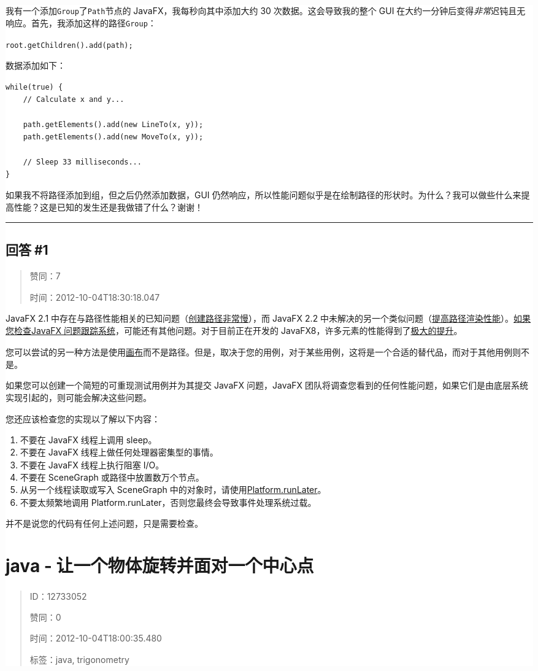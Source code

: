 我有一个添加`Group`了`Path`节点的 JavaFX，我每秒向其中添加大约 30 次数据。这会导致我的整个 GUI 在大约一分钟后变得*非常*迟钝且无响应。首先，我添加这样的路径`Group`：

```
root.getChildren().add(path); 
```

数据添加如下：

```
while(true) {
    // Calculate x and y...

    path.getElements().add(new LineTo(x, y));
    path.getElements().add(new MoveTo(x, y));

    // Sleep 33 milliseconds...
} 
```

如果我不将路径添加到组，但之后仍然添加数据，GUI 仍然响应，所以性能问题似乎是在绘制路径的形状时。为什么？我可以做些什么来提高性能？这是已知的发生还是我做错了什么？谢谢！

* * *

## 回答 #1

> 赞同：7
> 
> 时间：2012-10-04T18:30:18.047

JavaFX 2.1 中存在与路径性能相关的已知问题（[创建路径非常慢](http://javafx-jira.kenai.com/browse/RT-18788)），而 JavaFX 2.2 中未解决的另一个类似问题（[提高路径渲染性能](http://javafx-jira.kenai.com/browse/RT-20405)）。[如果您检查JavaFX 问题跟踪系统](http://javafx-jira.kenai.com)，可能还有其他问题。对于目前正在开发的 JavaFX8，许多元素的性能得到了[极大的提升](http://fxexperience.com/2012/09/preliminary-performance-numbers-in-javafx-8/)。

您可以尝试的另一种方法是使用[画布](http://docs.oracle.com/javafx/2/api/javafx/scene/canvas/Canvas.html)而不是路径。但是，取决于您的用例，对于某些用例，这将是一个合适的替代品，而对于其他用例则不是。

如果您可以创建一个简短的可重现测试用例并为其提交 JavaFX 问题，JavaFX 团队将调查您看到的任何性能问题，如果它们是由底层系统实现引起的，则可能会解决这些问题。

您还应该检查您的实现以了解以下内容：

1.  不要在 JavaFX 线程上调用 sleep。
2.  不要在 JavaFX 线程上做任何处理器密集型的事情。
3.  不要在 JavaFX 线程上执行阻塞 I/O。
4.  不要在 SceneGraph 或路径中放置数万个节点。
5.  从另一个线程读取或写入 SceneGraph 中的对象时，请使用[Platform.runLater](http://docs.oracle.com/javafx/2/api/javafx/application/Platform.html#runLater%28java.lang.Runnable%29)。
6.  不要太频繁地调用 Platform.runLater，否则您最终会导致事件处理系统过载。

并不是说您的代码有任何上述问题，只是需要检查。

# java - 让一个物体旋转并面对一个中心点

> ID：12733052
> 
> 赞同：0
> 
> 时间：2012-10-04T18:00:35.480
> 
> 标签：java, trigonometry
